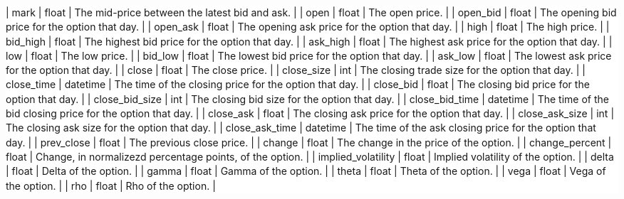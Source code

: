 | mark | float | The mid-price between the latest bid and ask. |
| open | float | The open price. |
| open_bid | float | The opening bid price for the option that day. |
| open_ask | float | The opening ask price for the option that day. |
| high | float | The high price. |
| bid_high | float | The highest bid price for the option that day. |
| ask_high | float | The highest ask price for the option that day. |
| low | float | The low price. |
| bid_low | float | The lowest bid price for the option that day. |
| ask_low | float | The lowest ask price for the option that day. |
| close | float | The close price. |
| close_size | int | The closing trade size for the option that day. |
| close_time | datetime | The time of the closing price for the option that day. |
| close_bid | float | The closing bid price for the option that day. |
| close_bid_size | int | The closing bid size for the option that day. |
| close_bid_time | datetime | The time of the bid closing price for the option that day. |
| close_ask | float | The closing ask price for the option that day. |
| close_ask_size | int | The closing ask size for the option that day. |
| close_ask_time | datetime | The time of the ask closing price for the option that day. |
| prev_close | float | The previous close price. |
| change | float | The change in the price of the option. |
| change_percent | float | Change, in normalizezd percentage points, of the option. |
| implied_volatility | float | Implied volatility of the option. |
| delta | float | Delta of the option. |
| gamma | float | Gamma of the option. |
| theta | float | Theta of the option. |
| vega | float | Vega of the option. |
| rho | float | Rho of the option. |
</TabItem>

<TabItem value='cboe' label='cboe'>
